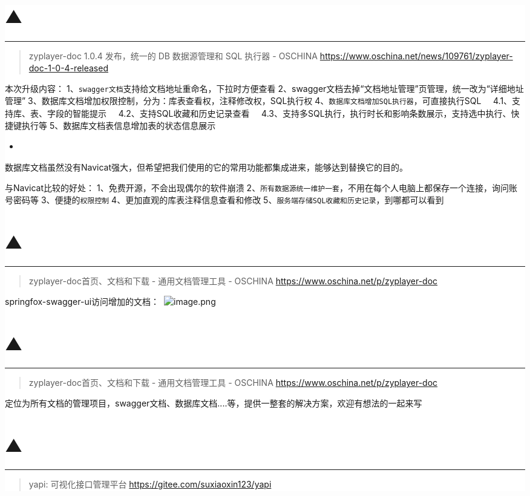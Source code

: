   
 
# ▲ 
 --------- 
 > zyplayer-doc 1.0.4 发布，统一的 DB 数据源管理和 SQL 执行器 - OSCHINA 
 https://www.oschina.net/news/109761/zyplayer-doc-1-0-4-released 

 本次升级内容：
1、`swagger文档`支持给文档地址重命名，下拉时方便查看
2、swagger文档去掉“文档地址管理”页管理，统一改为“详细地址管理”
3、数据库文档增加权限控制，分为：库表查看权，注释修改权，SQL执行权
4、`数据库文档增加SQL执行器`，可直接执行SQL
    4.1、支持库、表、字段的智能提示
    4.2、支持SQL收藏和历史记录查看
    4.3、支持多SQL执行，执行时长和影响条数展示，支持选中执行、快捷键执行等
5、数据库文档表信息增加表的状态信息展示 

-

数据库文档虽然没有Navicat强大，但希望把我们使用的它的常用功能都集成进来，能够达到替换它的目的。

与Navicat比较的好处：
1、免费开源，不会出现偶尔的软件崩溃
2、`所有数据源统一维护一套`，不用在每个人电脑上都保存一个连接，询问账号密码等
3、便捷的`权限控制`
4、更加直观的库表注释信息查看和修改
5、`服务端存储SQL收藏和历史记录`，到哪都可以看到
 


# ▲ 
 --------- 
 > zyplayer-doc首页、文档和下载 - 通用文档管理工具 - OSCHINA 
 https://www.oschina.net/p/zyplayer-doc 

 springfox-swagger-ui访问增加的文档：  
 ![image.png](https://upload-images.jianshu.io/upload_images/2569324-1cfeb99a1f9f7fb1.png?imageMogr2/auto-orient/strip%7CimageView2/2/w/1240)

# ▲ 
 --------- 
 > zyplayer-doc首页、文档和下载 - 通用文档管理工具 - OSCHINA 
 https://www.oschina.net/p/zyplayer-doc 

 定位为所有文档的管理项目，swagger文档、数据库文档....等，提供一整套的解决方案，欢迎有想法的一起来写 
 

  # ▲ 
 --------- 
 > yapi: 可视化接口管理平台 
 https://gitee.com/suxiaoxin123/yapi 
